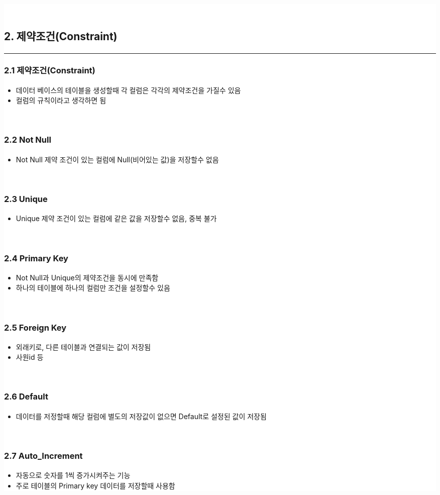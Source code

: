 <br>

## 2. 제약조건(Constraint)
---
### 2.1 제약조건(Constraint)
- 데이터 베이스의 테이블을 생성할때 각 컬럼은 각각의 제약조건을 가질수 있음
- 컬럼의 규칙이라고 생각하면 됨

<br>

### 2.2 Not Null
- Not Null 제약 조건이 있는 컬럼에 Null(비어있는 값)을 저장할수 없음

<br>

### 2.3 Unique
- Unique 제약 조건이 있는 컬럼에 같은 값을 저장할수 없음, 중복 불가

<br>

### 2.4 Primary Key
- Not Null과 Unique의 제약조건을 동시에 만족함
- 하나의 테이블에 하나의 컬럼만 조건을 설정할수 있음

<br>

### 2.5 Foreign Key
- 외래키로, 다른 테이블과 연결되는 값이 저장됨
- 사원id 등

<br>

### 2.6 Default
- 데이터를 저정할때 해당 컬럼에 별도의 저장값이 없으면 Default로 설정된 값이 저장됨

<br>

### 2.7 Auto_Increment
- 자동으로 숫자를 1씩 증가시켜주는 기능
- 주로 테이블의 Primary key 데이터를 저장할때 사용함